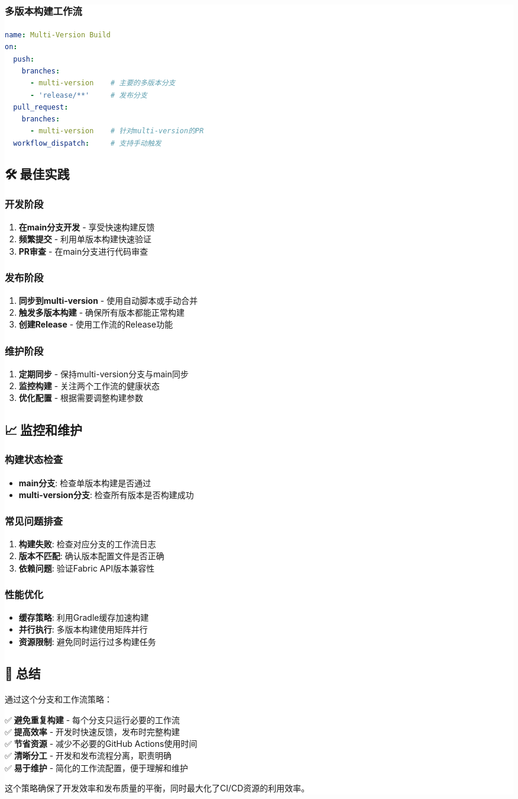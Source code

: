 ### 多版本构建工作流
```yaml
name: Multi-Version Build
on:
  push:
    branches:
      - multi-version    # 主要的多版本分支
      - 'release/**'     # 发布分支
  pull_request:
    branches:
      - multi-version    # 针对multi-version的PR
  workflow_dispatch:     # 支持手动触发
```

## 🛠️ 最佳实践

### 开发阶段
1. **在main分支开发** - 享受快速构建反馈
2. **频繁提交** - 利用单版本构建快速验证
3. **PR审查** - 在main分支进行代码审查

### 发布阶段
1. **同步到multi-version** - 使用自动脚本或手动合并
2. **触发多版本构建** - 确保所有版本都能正常构建
3. **创建Release** - 使用工作流的Release功能

### 维护阶段
1. **定期同步** - 保持multi-version分支与main同步
2. **监控构建** - 关注两个工作流的健康状态
3. **优化配置** - 根据需要调整构建参数

## 📈 监控和维护

### 构建状态检查
- **main分支**: 检查单版本构建是否通过
- **multi-version分支**: 检查所有版本是否构建成功

### 常见问题排查
1. **构建失败**: 检查对应分支的工作流日志
2. **版本不匹配**: 确认版本配置文件是否正确
3. **依赖问题**: 验证Fabric API版本兼容性

### 性能优化
- **缓存策略**: 利用Gradle缓存加速构建
- **并行执行**: 多版本构建使用矩阵并行
- **资源限制**: 避免同时运行过多构建任务

## 🎉 总结

通过这个分支和工作流策略：

✅ **避免重复构建** - 每个分支只运行必要的工作流  
✅ **提高效率** - 开发时快速反馈，发布时完整构建  
✅ **节省资源** - 减少不必要的GitHub Actions使用时间  
✅ **清晰分工** - 开发和发布流程分离，职责明确  
✅ **易于维护** - 简化的工作流配置，便于理解和维护  

这个策略确保了开发效率和发布质量的平衡，同时最大化了CI/CD资源的利用效率。
